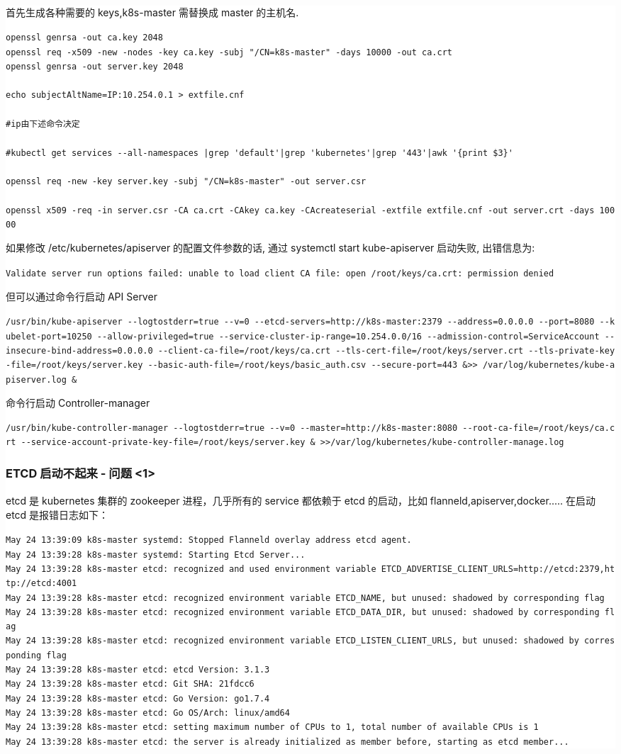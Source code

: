 首先生成各种需要的 keys,k8s-master 需替换成 master 的主机名.

```
openssl genrsa -out ca.key 2048
openssl req -x509 -new -nodes -key ca.key -subj "/CN=k8s-master" -days 10000 -out ca.crt
openssl genrsa -out server.key 2048

echo subjectAltName=IP:10.254.0.1 > extfile.cnf

#ip由下述命令决定

#kubectl get services --all-namespaces |grep 'default'|grep 'kubernetes'|grep '443'|awk '{print $3}'

openssl req -new -key server.key -subj "/CN=k8s-master" -out server.csr

openssl x509 -req -in server.csr -CA ca.crt -CAkey ca.key -CAcreateserial -extfile extfile.cnf -out server.crt -days 10000
```

如果修改 /etc/kubernetes/apiserver 的配置文件参数的话, 通过 systemctl start kube-apiserver 启动失败, 出错信息为:

```
Validate server run options failed: unable to load client CA file: open /root/keys/ca.crt: permission denied
```

但可以通过命令行启动 API Server

```
/usr/bin/kube-apiserver --logtostderr=true --v=0 --etcd-servers=http://k8s-master:2379 --address=0.0.0.0 --port=8080 --kubelet-port=10250 --allow-privileged=true --service-cluster-ip-range=10.254.0.0/16 --admission-control=ServiceAccount --insecure-bind-address=0.0.0.0 --client-ca-file=/root/keys/ca.crt --tls-cert-file=/root/keys/server.crt --tls-private-key-file=/root/keys/server.key --basic-auth-file=/root/keys/basic_auth.csv --secure-port=443 &>> /var/log/kubernetes/kube-apiserver.log &
```

命令行启动 Controller-manager

```
/usr/bin/kube-controller-manager --logtostderr=true --v=0 --master=http://k8s-master:8080 --root-ca-file=/root/keys/ca.crt --service-account-private-key-file=/root/keys/server.key & >>/var/log/kubernetes/kube-controller-manage.log
```

### ETCD 启动不起来 - 问题 <1>

etcd 是 kubernetes 集群的 zookeeper 进程，几乎所有的 service 都依赖于 etcd 的启动，比如 flanneld,apiserver,docker..... 在启动 etcd 是报错日志如下：

```
May 24 13:39:09 k8s-master systemd: Stopped Flanneld overlay address etcd agent.
May 24 13:39:28 k8s-master systemd: Starting Etcd Server...
May 24 13:39:28 k8s-master etcd: recognized and used environment variable ETCD_ADVERTISE_CLIENT_URLS=http://etcd:2379,http://etcd:4001
May 24 13:39:28 k8s-master etcd: recognized environment variable ETCD_NAME, but unused: shadowed by corresponding flag
May 24 13:39:28 k8s-master etcd: recognized environment variable ETCD_DATA_DIR, but unused: shadowed by corresponding flag
May 24 13:39:28 k8s-master etcd: recognized environment variable ETCD_LISTEN_CLIENT_URLS, but unused: shadowed by corresponding flag
May 24 13:39:28 k8s-master etcd: etcd Version: 3.1.3
May 24 13:39:28 k8s-master etcd: Git SHA: 21fdcc6
May 24 13:39:28 k8s-master etcd: Go Version: go1.7.4
May 24 13:39:28 k8s-master etcd: Go OS/Arch: linux/amd64
May 24 13:39:28 k8s-master etcd: setting maximum number of CPUs to 1, total number of available CPUs is 1
May 24 13:39:28 k8s-master etcd: the server is already initialized as member before, starting as etcd member...
```